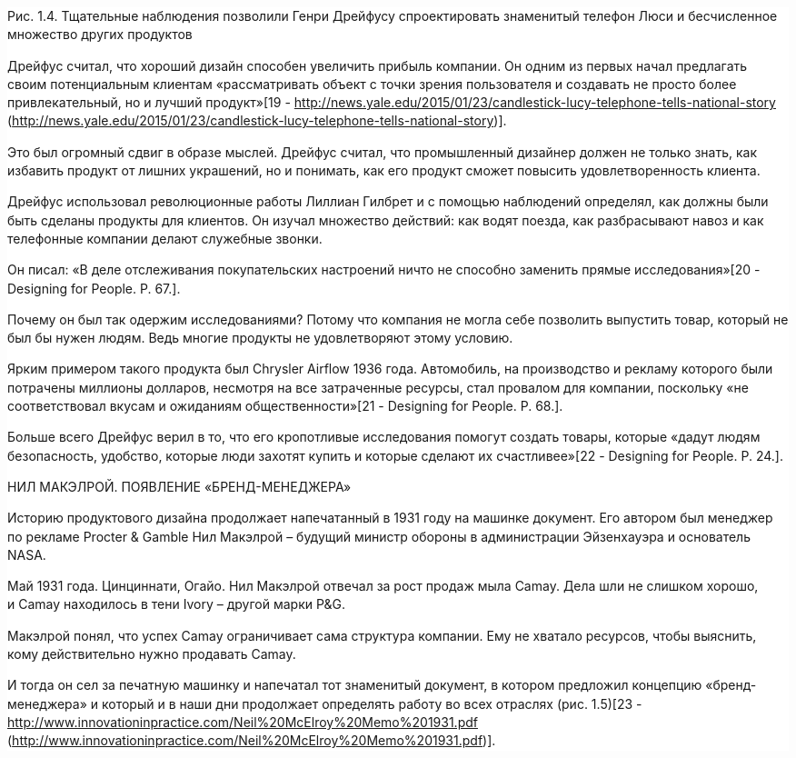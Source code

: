Рис. 1.4. Тщательные наблюдения позволили Генри Дрейфусу спроектировать
знаменитый телефон Люси и бесчисленное множество других продуктов

Дрейфус считал, что хороший дизайн способен увеличить прибыль компании.
Он одним из первых начал предлагать своим потенциальным клиентам
«рассматривать объект с точки зрения пользователя и создавать не просто
более привлекательный, но и лучший продукт»\[19 -
http://news.yale.edu/2015/01/23/candlestick-lucy-telephone-tells-national-story
(http://news.yale.edu/2015/01/23/candlestick-lucy-telephone-tells-national-story)\].

Это был огромный сдвиг в образе мыслей. Дрейфус считал, что промышленный
дизайнер должен не только знать, как избавить продукт от лишних
украшений, но и понимать, как его продукт сможет повысить
удовлетворенность клиента.

Дрейфус использовал революционные работы Лиллиан Гилбрет и с помощью
наблюдений определял, как должны были быть сделаны продукты для
клиентов. Он изучал множество действий: как водят поезда, как
разбрасывают навоз и как телефонные компании делают служебные звонки.

Он писал: «В деле отслеживания покупательских настроений ничто не
способно заменить прямые исследования»\[20 - Designing for People. P.
67.\].

Почему он был так одержим исследованиями? Потому что компания не могла
себе позволить выпустить товар, который не был бы нужен людям. Ведь
многие продукты не удовлетворяют этому условию.

Ярким примером такого продукта был Chrysler Airflow 1936 года.
Автомобиль, на производство и рекламу которого были потрачены миллионы
долларов, несмотря на все затраченные ресурсы, стал провалом для
компании, поскольку «не соответствовал вкусам и ожиданиям
общественности»\[21 - Designing for People. P. 68.\].

Больше всего Дрейфус верил в то, что его кропотливые исследования
помогут создать товары, которые «дадут людям безопасность, удобство,
которые люди захотят купить и которые сделают их счастливее»\[22 -
Designing for People. P. 24.\].

НИЛ МАКЭЛРОЙ. ПОЯВЛЕНИЕ «БРЕНД-МЕНЕДЖЕРА»

Историю продуктового дизайна продолжает напечатанный в 1931 году на
машинке документ. Его автором был менеджер по рекламе Procter & Gamble
Нил Макэлрой – будущий министр обороны в администрации Эйзенхауэра и
основатель NASA.

Май 1931 года. Цинциннати, Огайо. Нил Макэлрой отвечал за рост продаж
мыла Camay. Дела шли не слишком хорошо, и Camay находилось в тени
Ivory – другой марки P&G.

Макэлрой понял, что успех Camay ограничивает сама структура компании.
Ему не хватало ресурсов, чтобы выяснить, кому действительно нужно
продавать Camay.

И тогда он сел за печатную машинку и напечатал тот знаменитый документ,
в котором предложил концепцию «бренд-менеджера» и который и в наши дни
продолжает определять работу во всех отраслях (рис. 1.5)\[23 -
http://www.innovationinpractice.com/Neil%20McElroy%20Memo%201931.pdf
(http://www.innovationinpractice.com/Neil%20McElroy%20Memo%201931.pdf)\].
